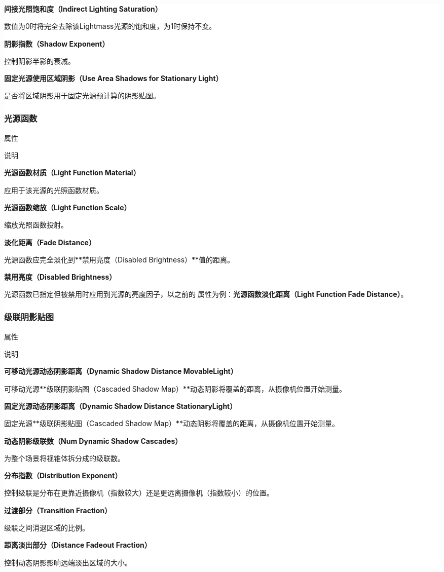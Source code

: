 **间接光照饱和度（Indirect Lighting Saturation）**

数值为0时将完全去除该Lightmass光源的饱和度，为1时保持不变。

**阴影指数（Shadow Exponent）**

控制阴影半影的衰减。

**固定光源使用区域阴影（Use Area Shadows for Stationary Light）**

是否将区域阴影用于固定光源预计算的阴影贴图。

### 光源函数

属性

说明

**光源函数材质（Light Function Material）**

应用于该光源的光照函数材质。

**光源函数缩放（Light Function Scale）**

缩放光照函数投射。

**淡化距离（Fade Distance）**

光源函数应完全淡化到**禁用亮度（Disabled Brightness）**值的距离。

**禁用亮度（Disabled Brightness）**

光源函数已指定但被禁用时应用到光源的亮度因子，以之前的 属性为例：**光源函数淡化距离（Light Function Fade Distance）**。  

### 级联阴影贴图

属性

说明

**可移动光源动态阴影距离（Dynamic Shadow Distance MovableLight）**

可移动光源**级联阴影贴图（Cascaded Shadow Map）**动态阴影将覆盖的距离，从摄像机位置开始测量。

**固定光源动态阴影距离（Dynamic Shadow Distance StationaryLight）**

固定光源**级联阴影贴图（Cascaded Shadow Map）**动态阴影将覆盖的距离，从摄像机位置开始测量。

**动态阴影级联数（Num Dynamic Shadow Cascades）**

为整个场景将视锥体拆分成的级联数。

**分布指数（Distribution Exponent）**

控制级联是分布在更靠近摄像机（指数较大）还是更远离摄像机（指数较小）的位置。

**过渡部分（Transition Fraction）**

级联之间消退区域的比例。

**距离淡出部分（Distance Fadeout Fraction）**

控制动态阴影影响远端淡出区域的大小。
